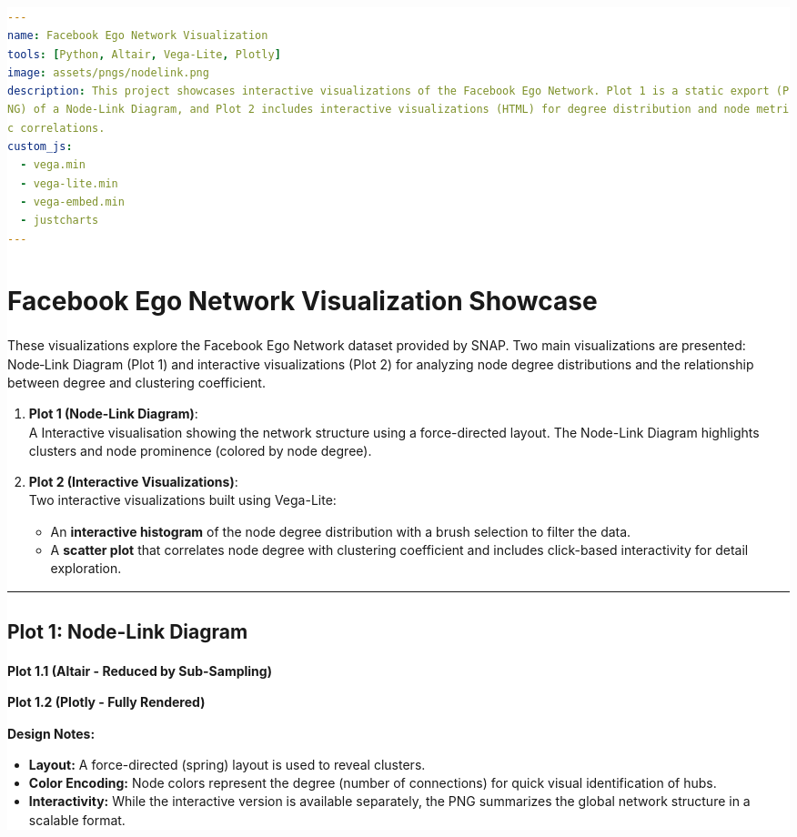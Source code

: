 ```yaml
---
name: Facebook Ego Network Visualization
tools: [Python, Altair, Vega-Lite, Plotly]
image: assets/pngs/nodelink.png
description: This project showcases interactive visualizations of the Facebook Ego Network. Plot 1 is a static export (PNG) of a Node-Link Diagram, and Plot 2 includes interactive visualizations (HTML) for degree distribution and node metric correlations.
custom_js:
  - vega.min
  - vega-lite.min
  - vega-embed.min
  - justcharts
---
```


# Facebook Ego Network Visualization Showcase

These visualizations explore the Facebook Ego Network dataset provided by SNAP. Two main visualizations are presented: Node‑Link Diagram (Plot 1) and interactive visualizations (Plot 2) for analyzing node degree distributions and the relationship between degree and clustering coefficient.

1. **Plot 1 (Node-Link Diagram)**:  
   A Interactive visualisation showing the network structure using a force-directed layout. The Node-Link Diagram highlights clusters and node prominence (colored by node degree).

2. **Plot 2 (Interactive Visualizations)**:  
   Two interactive visualizations built using Vega-Lite:  
   - An **interactive histogram** of the node degree distribution with a brush selection to filter the data.
   - A **scatter plot** that correlates node degree with clustering coefficient and includes click-based interactivity for detail exploration.

---

## Plot 1: Node-Link Diagram

**Plot 1.1 (Altair - Reduced by Sub-Sampling)**

<iframe src="/assets/plots/plot1_node_link_altair.html" width="720" height="500" style="border:none;"></iframe>

**Plot 1.2 (Plotly - Fully Rendered)**

<iframe src="/assets/plots/plot1_node_link_diagram.html" width="720" height="500" style="border:none;"></iframe>

**Design Notes:**
- **Layout:** A force-directed (spring) layout is used to reveal clusters.
- **Color Encoding:** Node colors represent the degree (number of connections) for quick visual identification of hubs.
- **Interactivity:** While the interactive version is available separately, the PNG summarizes the global network structure in a scalable format.

